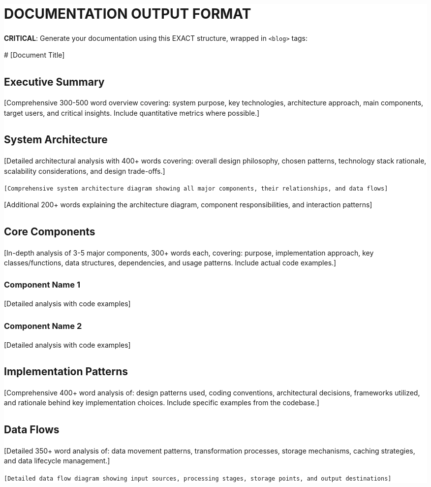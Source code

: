 # DOCUMENTATION OUTPUT FORMAT

**CRITICAL**: Generate your documentation using this EXACT structure, wrapped in `<blog>` tags:

<blog>
# [Document Title]

## Executive Summary
[Comprehensive 300-500 word overview covering: system purpose, key technologies, architecture approach, main components, target users, and critical insights. Include quantitative metrics where possible.]

## System Architecture
[Detailed architectural analysis with 400+ words covering: overall design philosophy, chosen patterns, technology stack rationale, scalability considerations, and design trade-offs.]

```mermaid
[Comprehensive system architecture diagram showing all major components, their relationships, and data flows]
```

[Additional 200+ words explaining the architecture diagram, component responsibilities, and interaction patterns]

## Core Components
[In-depth analysis of 3-5 major components, 300+ words each, covering: purpose, implementation approach, key classes/functions, data structures, dependencies, and usage patterns. Include actual code examples.]

### Component Name 1
[Detailed analysis with code examples]

### Component Name 2
[Detailed analysis with code examples]

## Implementation Patterns
[Comprehensive 400+ word analysis of: design patterns used, coding conventions, architectural decisions, frameworks utilized, and rationale behind key implementation choices. Include specific examples from the codebase.]

## Data Flows
[Detailed 350+ word analysis of: data movement patterns, transformation processes, storage mechanisms, caching strategies, and data lifecycle management.]

```mermaid
[Detailed data flow diagram showing input sources, processing stages, storage points, and output destinations]
```


[^1]: [Specific file reference with line numbers and description]({{$git_repository}}/path/to/file#L123-L145)
[^2]: [Another file reference with context]({{$git_repository}}/path/to/another/file)